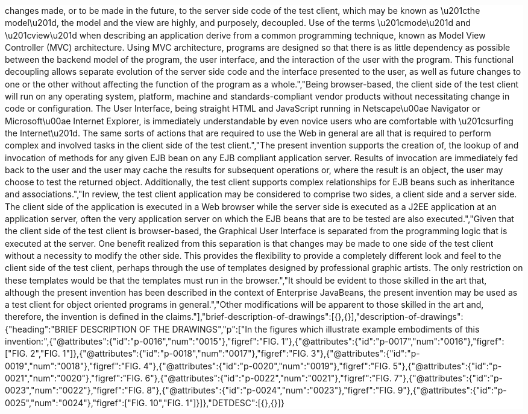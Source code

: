 changes made, or to be made in the future, to the server side code of the test client, which may be known as \u201cthe model\u201d, the model and the view are highly, and purposely, decoupled. Use of the terms \u201cmode\u201d and \u201cview\u201d when describing an application derive from a common programming technique, known as Model View Controller (MVC) architecture. Using MVC architecture, programs are designed so that there is as little dependency as possible between the backend model of the program, the user interface, and the interaction of the user with the program. This functional decoupling allows separate evolution of the server side code and the interface presented to the user, as well as future changes to one or the other without affecting the function of the program as a whole.","Being browser-based, the client side of the test client will run on any operating system, platform, machine and standards-compliant vendor products without necessitating change in code or configuration. The User Interface, being straight HTML and JavaScript running in Netscape\u00ae Navigator or Microsoft\u00ae Internet Explorer, is immediately understandable by even novice users who are comfortable with \u201csurfing the Internet\u201d. The same sorts of actions that are required to use the Web in general are all that is required to perform complex and involved tasks in the client side of the test client.","The present invention supports the creation of, the lookup of and invocation of methods for any given EJB bean on any EJB compliant application server. Results of invocation are immediately fed back to the user and the user may cache the results for subsequent operations or, where the result is an object, the user may choose to test the returned object. Additionally, the test client supports complex relationships for EJB beans such as inheritance and associations.","In review, the test client application may be considered to comprise two sides, a client side and a server side. The client side of the application is executed in a Web browser while the server side is executed as a J2EE application at an application server, often the very application server on which the EJB beans that are to be tested are also executed.","Given that the client side of the test client is browser-based, the Graphical User Interface is separated from the programming logic that is executed at the server. One benefit realized from this separation is that changes may be made to one side of the test client without a necessity to modify the other side. This provides the flexibility to provide a completely different look and feel to the client side of the test client, perhaps through the use of templates designed by professional graphic artists. The only restriction on these templates would be that the templates must run in the browser.","It should be evident to those skilled in the art that, although the present invention has been described in the context of Enterprise JavaBeans, the present invention may be used as a test client for object oriented programs in general.","Other modifications will be apparent to those skilled in the art and, therefore, the invention is defined in the claims."],"brief-description-of-drawings":[{},{}],"description-of-drawings":{"heading":"BRIEF DESCRIPTION OF THE DRAWINGS","p":["In the figures which illustrate example embodiments of this invention:",{"@attributes":{"id":"p-0016","num":"0015"},"figref":"FIG. 1"},{"@attributes":{"id":"p-0017","num":"0016"},"figref":["FIG. 2","FIG. 1"]},{"@attributes":{"id":"p-0018","num":"0017"},"figref":"FIG. 3"},{"@attributes":{"id":"p-0019","num":"0018"},"figref":"FIG. 4"},{"@attributes":{"id":"p-0020","num":"0019"},"figref":"FIG. 5"},{"@attributes":{"id":"p-0021","num":"0020"},"figref":"FIG. 6"},{"@attributes":{"id":"p-0022","num":"0021"},"figref":"FIG. 7"},{"@attributes":{"id":"p-0023","num":"0022"},"figref":"FIG. 8"},{"@attributes":{"id":"p-0024","num":"0023"},"figref":"FIG. 9"},{"@attributes":{"id":"p-0025","num":"0024"},"figref":["FIG. 10","FIG. 1"]}]},"DETDESC":[{},{}]}
